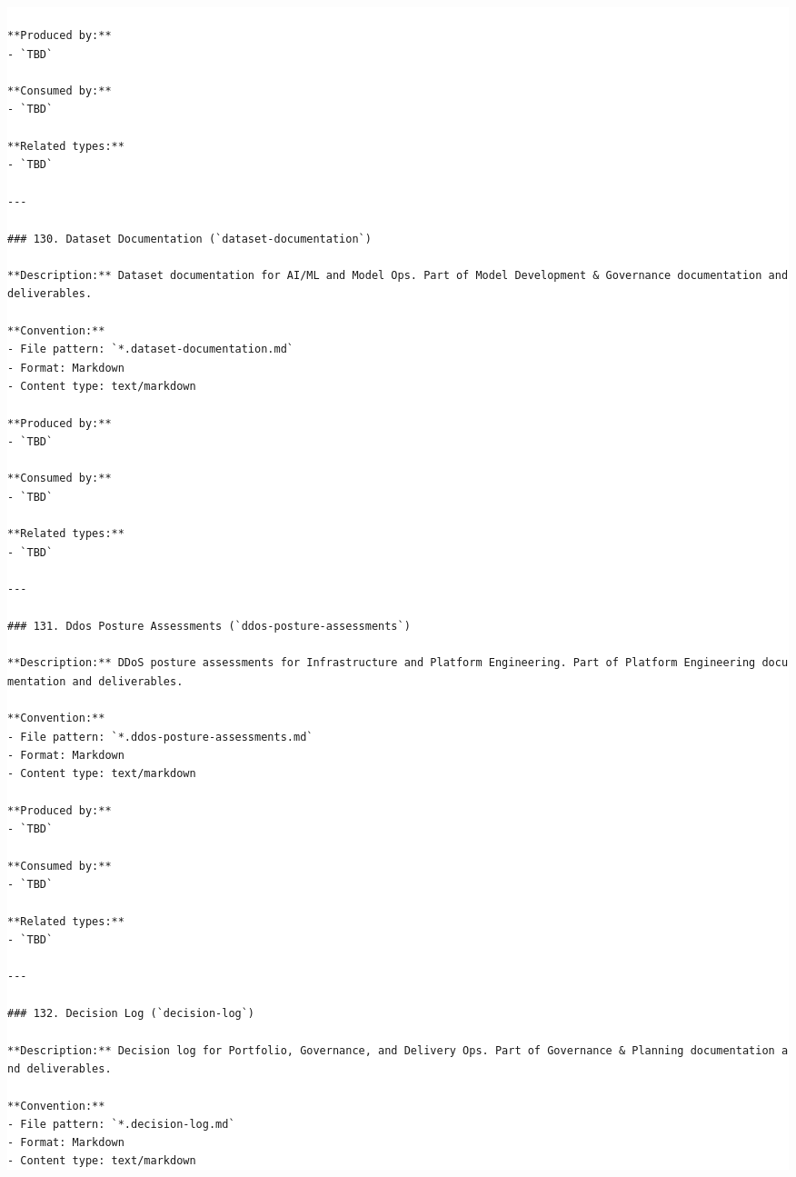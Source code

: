 ```

**Produced by:**
- `TBD`

**Consumed by:**
- `TBD`

**Related types:**
- `TBD`

---

### 130. Dataset Documentation (`dataset-documentation`)

**Description:** Dataset documentation for AI/ML and Model Ops. Part of Model Development & Governance documentation and deliverables.

**Convention:**
- File pattern: `*.dataset-documentation.md`
- Format: Markdown
- Content type: text/markdown

**Produced by:**
- `TBD`

**Consumed by:**
- `TBD`

**Related types:**
- `TBD`

---

### 131. Ddos Posture Assessments (`ddos-posture-assessments`)

**Description:** DDoS posture assessments for Infrastructure and Platform Engineering. Part of Platform Engineering documentation and deliverables.

**Convention:**
- File pattern: `*.ddos-posture-assessments.md`
- Format: Markdown
- Content type: text/markdown

**Produced by:**
- `TBD`

**Consumed by:**
- `TBD`

**Related types:**
- `TBD`

---

### 132. Decision Log (`decision-log`)

**Description:** Decision log for Portfolio, Governance, and Delivery Ops. Part of Governance & Planning documentation and deliverables.

**Convention:**
- File pattern: `*.decision-log.md`
- Format: Markdown
- Content type: text/markdown
```